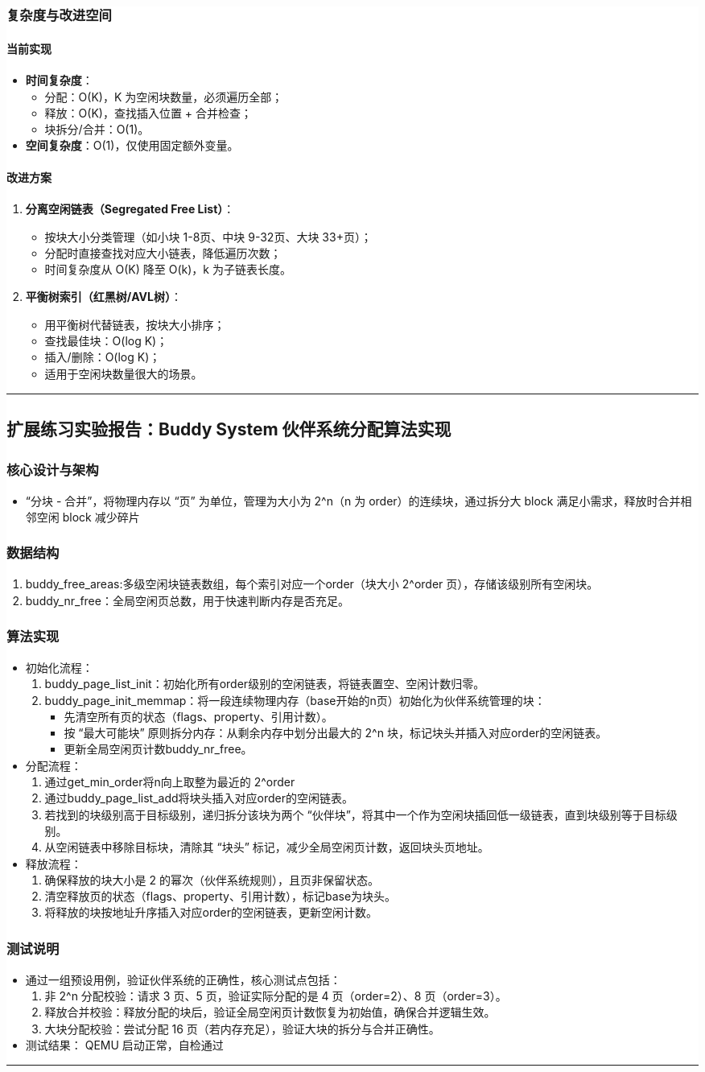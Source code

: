 ### 复杂度与改进空间

#### 当前实现
- **时间复杂度**：
	- 分配：O(K)，K 为空闲块数量，必须遍历全部；
	- 释放：O(K)，查找插入位置 + 合并检查；
	- 块拆分/合并：O(1)。
- **空间复杂度**：O(1)，仅使用固定额外变量。

#### 改进方案
1. **分离空闲链表（Segregated Free List）**：
	- 按块大小分类管理（如小块 1-8页、中块 9-32页、大块 33+页）；
	- 分配时直接查找对应大小链表，降低遍历次数；
	- 时间复杂度从 O(K) 降至 O(k)，k 为子链表长度。

2. **平衡树索引（红黑树/AVL树）**：
	- 用平衡树代替链表，按块大小排序；
	- 查找最佳块：O(log K)；
	- 插入/删除：O(log K)；
	- 适用于空闲块数量很大的场景。

---

## 扩展练习实验报告：Buddy System 伙伴系统分配算法实现

### 核心设计与架构
- “分块 - 合并”，将物理内存以 “页” 为单位，管理为大小为 2^n（n 为 order）的连续块，通过拆分大 block 满足小需求，释放时合并相邻空闲 block 减少碎片
  
### 数据结构
  1) buddy_free_areas:多级空闲块链表数组，每个索引对应一个order（块大小 2^order 页），存储该级别所有空闲块。
  2) buddy_nr_free：全局空闲页总数，用于快速判断内存是否充足。

### 算法实现
  - 初始化流程：
    1) buddy_page_list_init：初始化所有order级别的空闲链表，将链表置空、空闲计数归零。
    2) buddy_page_init_memmap：将一段连续物理内存（base开始的n页）初始化为伙伴系统管理的块：
        - 先清空所有页的状态（flags、property、引用计数）。
        - 按 “最大可能块” 原则拆分内存：从剩余内存中划分出最大的 2^n 块，标记块头并插入对应order的空闲链表。
        - 更新全局空闲页计数buddy_nr_free。
  - 分配流程：
    1) 通过get_min_order将n向上取整为最近的 2^order
    2) 通过buddy_page_list_add将块头插入对应order的空闲链表。
    3) 若找到的块级别高于目标级别，递归拆分该块为两个 “伙伴块”，将其中一个作为空闲块插回低一级链表，直到块级别等于目标级别。
    4) 从空闲链表中移除目标块，清除其 “块头” 标记，减少全局空闲页计数，返回块头页地址。
  - 释放流程：
    1) 确保释放的块大小是 2 的幂次（伙伴系统规则），且页非保留状态。
    2) 清空释放页的状态（flags、property、引用计数），标记base为块头。
    3) 将释放的块按地址升序插入对应order的空闲链表，更新空闲计数。
   
###  测试说明
  - 通过一组预设用例，验证伙伴系统的正确性，核心测试点包括：
      1) 非 2^n 分配校验：请求 3 页、5 页，验证实际分配的是 4 页（order=2）、8 页（order=3）。
      2) 释放合并校验：释放分配的块后，验证全局空闲页计数恢复为初始值，确保合并逻辑生效。
      3) 大块分配校验：尝试分配 16 页（若内存充足），验证大块的拆分与合并正确性。 
  - 测试结果：
   QEMU 启动正常，自检通过

---